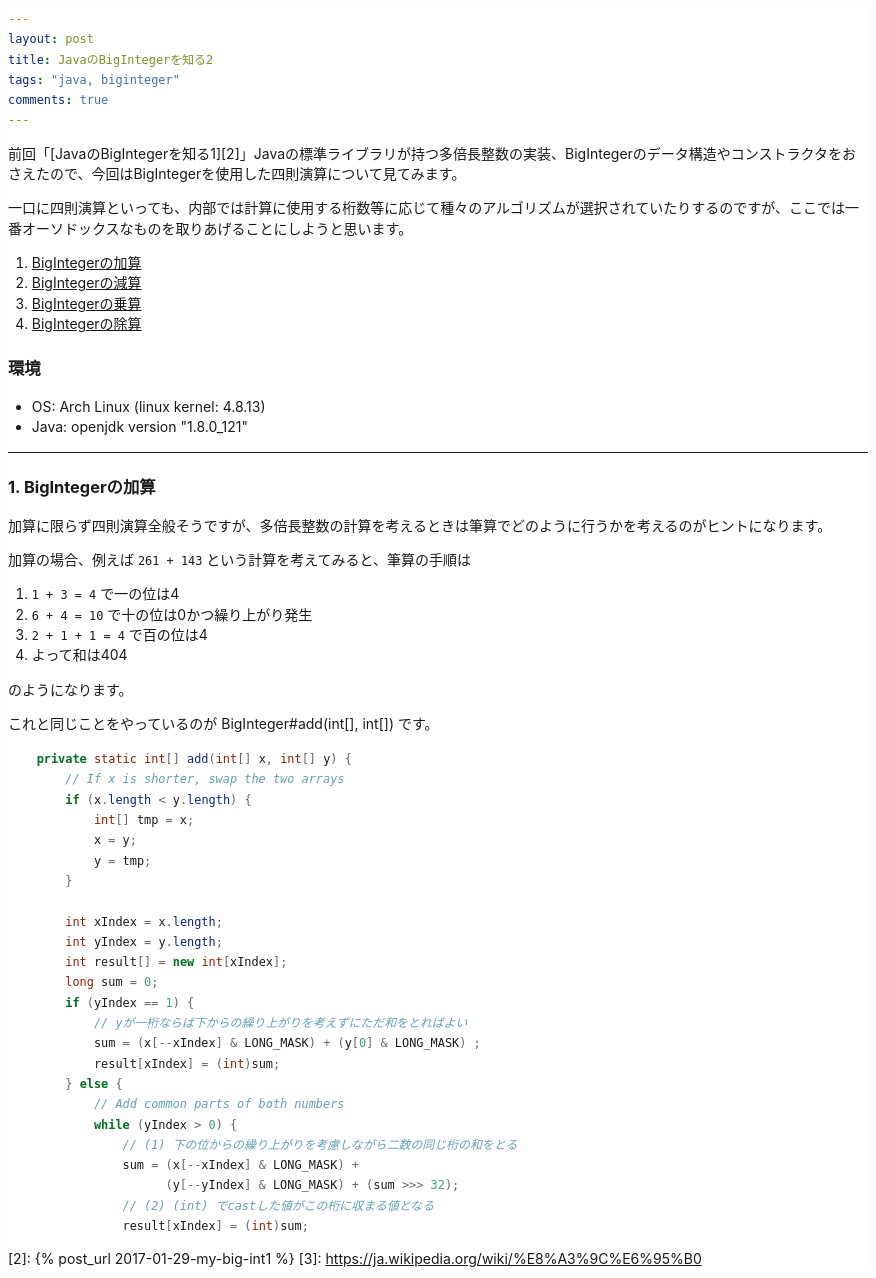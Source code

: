 ```yaml
---
layout: post
title: JavaのBigIntegerを知る2
tags: "java, biginteger"
comments: true
---
```


前回「[JavaのBigIntegerを知る1][2]」Javaの標準ライブラリが持つ多倍長整数の実装、BigIntegerのデータ構造やコンストラクタをおさえたので、今回はBigIntegerを使用した四則演算について見てみます。

一口に四則演算といっても、内部では計算に使用する桁数等に応じて種々のアルゴリズムが選択されていたりするのですが、ここでは一番オーソドックスなものを取りあげることにしようと思います。

1. [BigIntegerの加算](#anchor1)
2. [BigIntegerの減算](#anchor2)
3. [BigIntegerの乗算](#anchor3)
4. [BigIntegerの除算](#anchor4)

### 環境

- OS: Arch Linux (linux kernel: 4.8.13)
- Java: openjdk version "1.8.0\_121"

---

<a id="anchor1"></a>

### 1. BigIntegerの加算

加算に限らず四則演算全般そうですが、多倍長整数の計算を考えるときは筆算でどのように行うかを考えるのがヒントになります。

加算の場合、例えば `261 + 143` という計算を考えてみると、筆算の手順は

1. `1 + 3 = 4` で一の位は4
2. `6 + 4 = 10` で十の位は0かつ繰り上がり発生
3. `2 + 1 + 1 = 4` で百の位は4
4. よって和は404

のようになります。

これと同じことをやっているのが BigInteger#add(int[], int[]) です。

```java
    private static int[] add(int[] x, int[] y) {
        // If x is shorter, swap the two arrays
        if (x.length < y.length) {
            int[] tmp = x;
            x = y;
            y = tmp;
        }

        int xIndex = x.length;
        int yIndex = y.length;
        int result[] = new int[xIndex];
        long sum = 0;
        if (yIndex == 1) {
            // yが一桁ならば下からの繰り上がりを考えずにただ和をとればよい
            sum = (x[--xIndex] & LONG_MASK) + (y[0] & LONG_MASK) ;
            result[xIndex] = (int)sum;
        } else {
            // Add common parts of both numbers
            while (yIndex > 0) {
                // (1) 下の位からの繰り上がりを考慮しながら二数の同じ桁の和をとる
                sum = (x[--xIndex] & LONG_MASK) +
                      (y[--yIndex] & LONG_MASK) + (sum >>> 32);
                // (2) (int) でcastした値がこの桁に収まる値となる
                result[xIndex] = (int)sum;
```

[1]: https://docs.oracle.com/javase/jp/8/docs/api/java/math/BigInteger.html
[2]: {% post_url 2017-01-29-my-big-int1 %}
[3]: https://ja.wikipedia.org/wiki/%E8%A3%9C%E6%95%B0